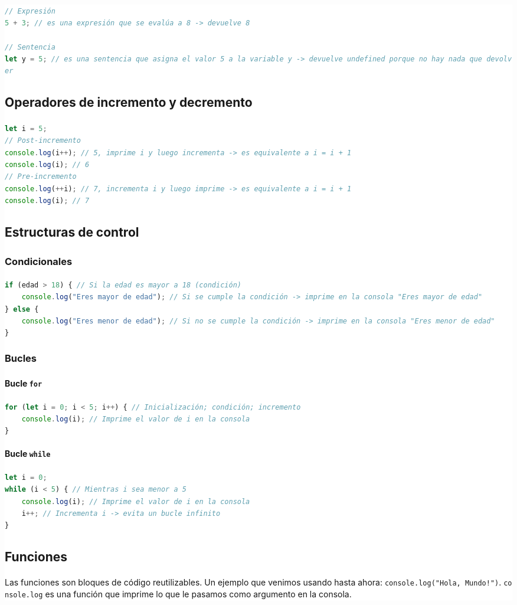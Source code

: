 ```javascript
// Expresión
5 + 3; // es una expresión que se evalúa a 8 -> devuelve 8

// Sentencia
let y = 5; // es una sentencia que asigna el valor 5 a la variable y -> devuelve undefined porque no hay nada que devolver

```

## Operadores de incremento y decremento
```javascript
let i = 5;
// Post-incremento
console.log(i++); // 5, imprime i y luego incrementa -> es equivalente a i = i + 1
console.log(i); // 6
// Pre-incremento
console.log(++i); // 7, incrementa i y luego imprime -> es equivalente a i = i + 1
console.log(i); // 7
```

## Estructuras de control
### Condicionales
```javascript
if (edad > 18) { // Si la edad es mayor a 18 (condición)
    console.log("Eres mayor de edad"); // Si se cumple la condición -> imprime en la consola "Eres mayor de edad"
} else {
    console.log("Eres menor de edad"); // Si no se cumple la condición -> imprime en la consola "Eres menor de edad"
}
```

### Bucles
#### Bucle `for`
```javascript
for (let i = 0; i < 5; i++) { // Inicialización; condición; incremento
    console.log(i); // Imprime el valor de i en la consola
}
```

#### Bucle `while`
```javascript
let i = 0;
while (i < 5) { // Mientras i sea menor a 5
    console.log(i); // Imprime el valor de i en la consola
    i++; // Incrementa i -> evita un bucle infinito
}
```

## Funciones
Las funciones son bloques de código reutilizables.
Un ejemplo que venimos usando hasta ahora: `console.log("Hola, Mundo!")`. 
`console.log` es una función que imprime lo que le pasamos como argumento en la consola.
